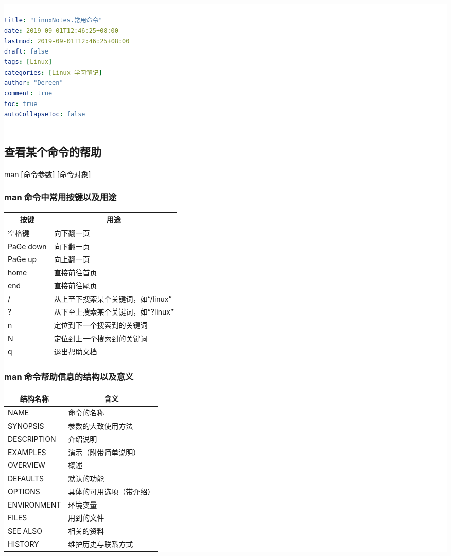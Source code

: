 ```yaml
---
title: "LinuxNotes.常用命令"
date: 2019-09-01T12:46:25+08:00
lastmod: 2019-09-01T12:46:25+08:00
draft: false
tags: [Linux]
categories: [Linux 学习笔记]
author: "Dereen"
comment: true
toc: true
autoCollapseToc: false
---
```


## 查看某个命令的帮助

man [命令参数] [命令对象]

### man 命令中常用按键以及用途

| 按键      | 用途                               |
| --------- | ---------------------------------- |
| 空格键    | 向下翻一页                         |
| PaGe down | 向下翻一页                         |
| PaGe up   | 向上翻一页                         |
| home      | 直接前往首页                       |
| end       | 直接前往尾页                       |
| /         | 从上至下搜索某个关键词，如“/linux” |
| ?         | 从下至上搜索某个关键词，如“?linux” |
| n         | 定位到下一个搜索到的关键词         |
| N         | 定位到上一个搜索到的关键词         |
| q         | 退出帮助文档                       |

### man 命令帮助信息的结构以及意义

| 结构名称    | 含义                     |
| ----------- | ------------------------ |
| NAME        | 命令的名称               |
| SYNOPSIS    | 参数的大致使用方法       |
| DESCRIPTION | 介绍说明                 |
| EXAMPLES    | 演示（附带简单说明）     |
| OVERVIEW    | 概述                     |
| DEFAULTS    | 默认的功能               |
| OPTIONS     | 具体的可用选项（带介绍） |
| ENVIRONMENT | 环境变量                 |
| FILES       | 用到的文件               |
| SEE ALSO    | 相关的资料               |
| HISTORY     | 维护历史与联系方式       |